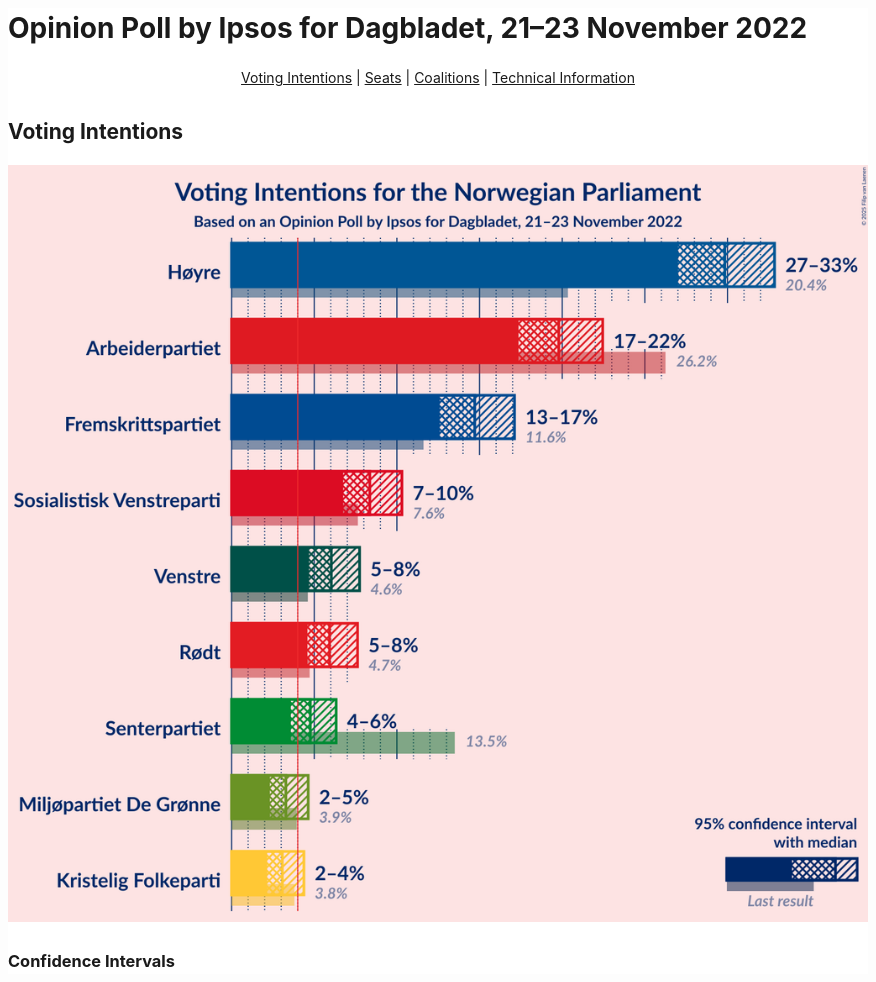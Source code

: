 # Opinion Poll by Ipsos for Dagbladet, 21–23 November 2022

<p align="center"><a href="#voting-intentions">Voting Intentions</a> | <a href="#seats">Seats</a> | <a href="#coalitions">Coalitions</a> | <a href="#technical-information">Technical Information</a></p>

## Voting Intentions

![Graph with voting intentions not yet produced](2022-11-23-Ipsos.png "Voting Intentions")

### Confidence Intervals
